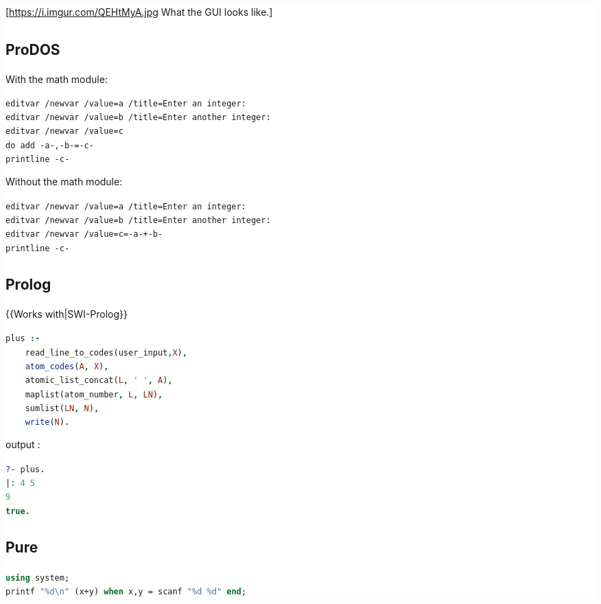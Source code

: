 
[https://i.imgur.com/QEHtMyA.jpg What the GUI looks like.]


## ProDOS

With the math module:

```ProDOS
editvar /newvar /value=a /title=Enter an integer:
editvar /newvar /value=b /title=Enter another integer:
editvar /newvar /value=c
do add -a-,-b-=-c-
printline -c-
```

Without the math module:

```ProDOS
editvar /newvar /value=a /title=Enter an integer:
editvar /newvar /value=b /title=Enter another integer:
editvar /newvar /value=c=-a-+-b-
printline -c-
```



## Prolog

{{Works with|SWI-Prolog}}

```Prolog
plus :-
    read_line_to_codes(user_input,X),
    atom_codes(A, X),
    atomic_list_concat(L, ' ', A),
    maplist(atom_number, L, LN),
    sumlist(LN, N),
    write(N).
```

output :

```Prolog
?- plus.
|: 4 5
9
true.
```



## Pure


```pure
using system;
printf "%d\n" (x+y) when x,y = scanf "%d %d" end;
```
